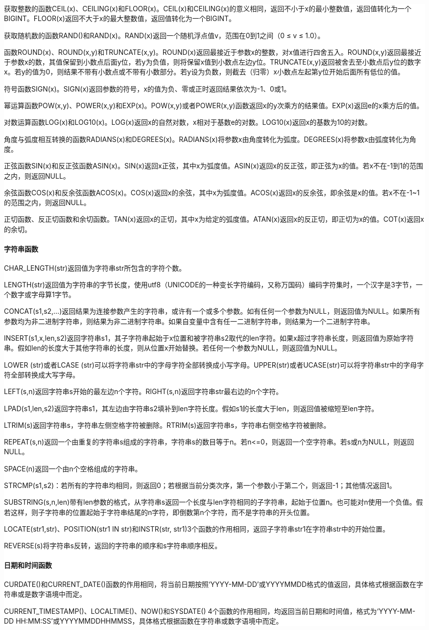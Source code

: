获取整数的函数CEIL(x)、CEILING(x)和FLOOR(x)。CEIL(x)和CEILING(x)的意义相同，返回不小于x的最小整数值，返回值转化为一个BIGINT。FLOOR(x)返回不大于x的最大整数值，返回值转化为一个BIGINT。

获取随机数的函数RAND()和RAND(x)。RAND(x)返回一个随机浮点值v，范围在0到1之间（0 ≤ v ≤ 1.0）。

函数ROUND(x)、ROUND(x,y)和TRUNCATE(x,y)。ROUND(x)返回最接近于参数x的整数，对x值进行四舍五入。ROUND(x,y)返回最接近于参数x的数，其值保留到小数点后面y位，若y为负值，则将保留x值到小数点左边y位。TRUNCATE(x,y)返回被舍去至小数点后y位的数字x。若y的值为0，则结果不带有小数点或不带有小数部分。若y设为负数，则截去（归零）x小数点左起第y位开始后面所有低位的值。

符号函数SIGN(x)。SIGN(x)返回参数的符号，x的值为负、零或正时返回结果依次为-1、0或1。

幂运算函数POW(x,y)、POWER(x,y)和EXP(x)。POW(x,y)或者POWER(x,y)函数返回x的y次乘方的结果值。EXP(x)返回e的x乘方后的值。

对数运算函数LOG(x)和LOG10(x)。LOG(x)返回x的自然对数，x相对于基数e的对数。LOG10(x)返回x的基数为10的对数。

角度与弧度相互转换的函数RADIANS(x)和DEGREES(x)。RADIANS(x)将参数x由角度转化为弧度。DEGREES(x)将参数x由弧度转化为角度。

正弦函数SIN(x)和反正弦函数ASIN(x)。SIN(x)返回x正弦，其中x为弧度值。ASIN(x)返回x的反正弦，即正弦为x的值。若x不在-1到1的范围之内，则返回NULL。

余弦函数COS(x)和反余弦函数ACOS(x)。COS(x)返回x的余弦，其中x为弧度值。ACOS(x)返回x的反余弦，即余弦是x的值。若x不在-1~1的范围之内，则返回NULL。

正切函数、反正切函数和余切函数。TAN(x)返回x的正切，其中x为给定的弧度值。ATAN(x)返回x的反正切，即正切为x的值。COT(x)返回x的余切。

#### 字符串函数

CHAR_LENGTH(str)返回值为字符串str所包含的字符个数。

LENGTH(str)返回值为字符串的字节长度，使用utf8（UNICODE的一种变长字符编码，又称万国码）编码字符集时，一个汉字是3字节，一个数字或字母算1字节。

CONCAT(s1,s2,…)返回结果为连接参数产生的字符串，或许有一个或多个参数。如有任何一个参数为NULL，则返回值为NULL。如果所有参数均为非二进制字符串，则结果为非二进制字符串。如果自变量中含有任一二进制字符串，则结果为一个二进制字符串。

INSERT(s1,x,len,s2)返回字符串s1，其子字符串起始于x位置和被字符串s2取代的len字符。如果x超过字符串长度，则返回值为原始字符串。假如len的长度大于其他字符串的长度，则从位置x开始替换。若任何一个参数为NULL，则返回值为NULL。

LOWER (str)或者LCASE (str)可以将字符串str中的字母字符全部转换成小写字母。UPPER(str)或者UCASE(str)可以将字符串str中的字母字符全部转换成大写字母。

LEFT(s,n)返回字符串s开始的最左边n个字符。RIGHT(s,n)返回字符串str最右边的n个字符。

LPAD(s1,len,s2)返回字符串s1，其左边由字符串s2填补到len字符长度。假如s1的长度大于len，则返回值被缩短至len字符。

LTRIM(s)返回字符串s，字符串左侧空格字符被删除。RTRIM(s)返回字符串s，字符串右侧空格字符被删除。

REPEAT(s,n)返回一个由重复的字符串s组成的字符串，字符串s的数目等于n。若n<=0，则返回一个空字符串。若s或n为NULL，则返回NULL。

SPACE(n)返回一个由n个空格组成的字符串。

STRCMP(s1,s2)：若所有的字符串均相同，则返回0；若根据当前分类次序，第一个参数小于第二个，则返回-1；其他情况返回1。

SUBSTRING(s,n,len)带有len参数的格式，从字符串s返回一个长度与len字符相同的子字符串，起始于位置n。也可能对n使用一个负值。假若这样，则子字符串的位置起始于字符串结尾的n字符，即倒数第n个字符，而不是字符串的开头位置。

LOCATE(str1,str)、POSITION(str1 IN str)和INSTR(str, str1)3个函数的作用相同，返回子字符串str1在字符串str中的开始位置。

REVERSE(s)将字符串s反转，返回的字符串的顺序和s字符串顺序相反。

#### 日期和时间函数

CURDATE()和CURRENT_DATE()函数的作用相同，将当前日期按照‘YYYY-MM-DD’或YYYYMMDD格式的值返回，具体格式根据函数在字符串或是数字语境中而定。

CURRENT_TIMESTAMP()、LOCALTIME()、NOW()和SYSDATE() 4个函数的作用相同，均返回当前日期和时间值，格式为‘YYYY-MM-DD HH:MM:SS’或YYYYMMDDHHMMSS，具体格式根据函数在字符串或数字语境中而定。
